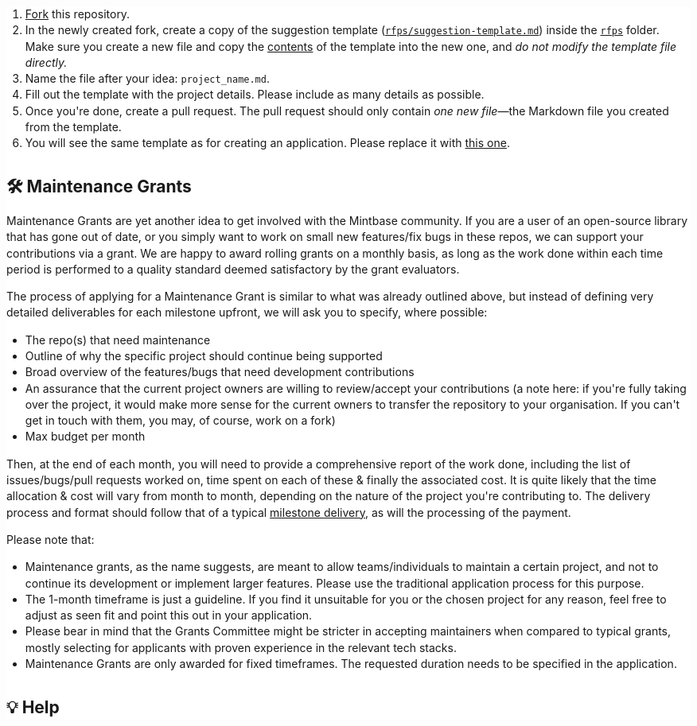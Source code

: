 1. [Fork](https://github.com/Mintbase/Grants-Program/fork) this repository.
2. In the newly created fork, create a copy of the suggestion template ([`rfps/suggestion-template.md`](rfps/suggestion-template.md)) inside the [`rfps`](rfps) folder. Make sure you create a new file and copy the [contents](https://raw.githubusercontent.com/mintbase/Grants-Program/master/rfps/suggestion-template.md) of the template into the new one, and _do not modify the template file directly._
3. Name the file after your idea: `project_name.md`.
4. Fill out the template with the project details. Please include as many details as possible.
5. Once you're done, create a pull request. The pull request should only contain _one new file_—the Markdown file you created from the template.
6. You will see the same template as for creating an application. Please replace it with [this one](.github/PULL_REQUEST_TEMPLATE/rfp_pr_template.md).

## :hammer_and_wrench: Maintenance Grants

Maintenance Grants are yet another idea to get involved with the Mintbase community. If you are a user of an open-source library that has gone out of date, or you simply want to work on small new features/fix bugs in these repos, we can support your contributions via a grant. We are happy to award rolling grants on a monthly basis, as long as the work done within each time period is performed to a quality standard deemed satisfactory by the grant evaluators.

The process of applying for a Maintenance Grant is similar to what was already outlined above, but instead of defining very detailed deliverables for each milestone upfront, we will ask you to specify, where possible:

- The repo(s) that need maintenance
- Outline of why the specific project should continue being supported
- Broad overview of the features/bugs that need development contributions
- An assurance that the current project owners are willing to review/accept your contributions (a note here: if you're fully taking over the project, it would make more sense for the current owners to transfer the repository to your organisation. If you can't get in touch with them, you may, of course, work on a fork)
- Max budget per month

Then, at the end of each month, you will need to provide a comprehensive report of the work done, including the list of issues/bugs/pull requests worked on, time spent on each of these & finally the associated cost. It is quite likely that the time allocation & cost will vary from month to month, depending on the nature of the project you're contributing to. The delivery process and format should follow that of a typical [milestone delivery](./submissions/delivery_guidelines.md), as will the processing of the payment.

Please note that:
- Maintenance grants, as the name suggests, are meant to allow teams/individuals to maintain a certain project, and not to continue its development or implement larger features. Please use the traditional application process for this purpose.
- The 1-month timeframe is just a guideline. If you find it unsuitable for you or the chosen project for any reason, feel free to adjust as seen fit and point this out in your application.
- Please bear in mind that the Grants Committee might be stricter in accepting maintainers when compared to typical grants, mostly selecting for applicants with proven experience in the relevant tech stacks.
- Maintenance Grants are only awarded for fixed timeframes. The requested duration needs to be specified in the application.

## :bulb: Help
